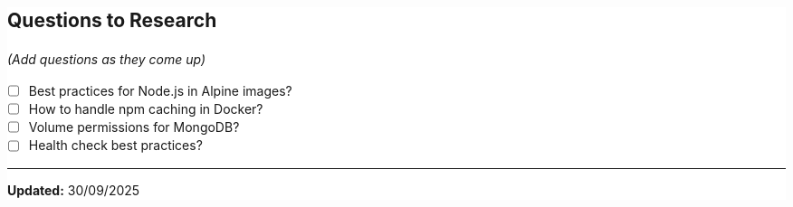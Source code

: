 
## Questions to Research

*(Add questions as they come up)*

- [ ] Best practices for Node.js in Alpine images?
- [ ] How to handle npm caching in Docker?
- [ ] Volume permissions for MongoDB?
- [ ] Health check best practices?

---

**Updated:** 30/09/2025